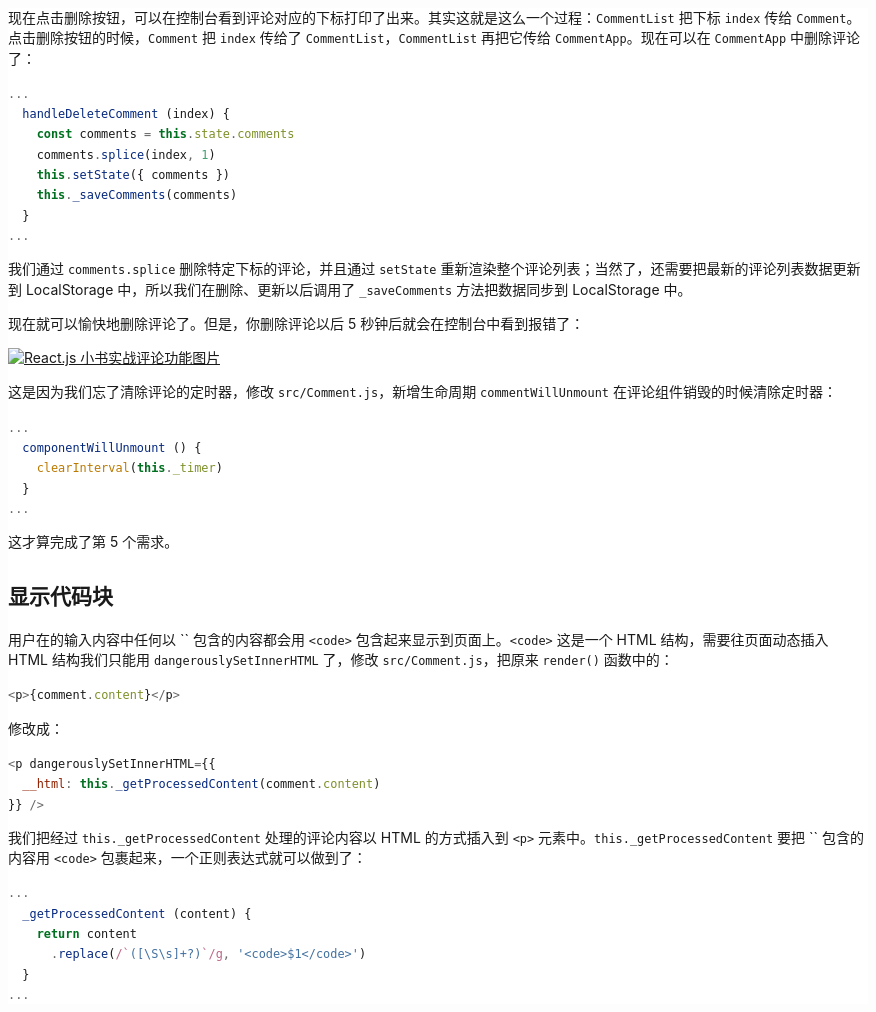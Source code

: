 现在点击删除按钮，可以在控制台看到评论对应的下标打印了出来。其实这就是这么一个过程：`CommentList` 把下标 `index` 传给 `Comment`。点击删除按钮的时候，`Comment` 把 `index` 传给了 `CommentList`，`CommentList` 再把它传给 `CommentApp`。现在可以在 `CommentApp` 中删除评论了：

```javascript
...
  handleDeleteComment (index) {
    const comments = this.state.comments
    comments.splice(index, 1)
    this.setState({ comments })
    this._saveComments(comments)
  }
...
```

我们通过 `comments.splice` 删除特定下标的评论，并且通过 `setState` 重新渲染整个评论列表；当然了，还需要把最新的评论列表数据更新到 LocalStorage 中，所以我们在删除、更新以后调用了 `_saveComments` 方法把数据同步到 LocalStorage 中。

现在就可以愉快地删除评论了。但是，你删除评论以后 5 秒钟后就会在控制台中看到报错了：

[![React.js 小书实战评论功能图片](http://huzidaha.github.io/static/assets/img/posts/83C3CDDD-F8C5-4C37-B848-852E98E0E464.png)](http://huzidaha.github.io/static/assets/img/posts/83C3CDDD-F8C5-4C37-B848-852E98E0E464.png)

这是因为我们忘了清除评论的定时器，修改 `src/Comment.js`，新增生命周期 `commentWillUnmount` 在评论组件销毁的时候清除定时器：

```javascript
...
  componentWillUnmount () {
    clearInterval(this._timer)
  }
...
```

这才算完成了第 5 个需求。

## 显示代码块

用户在的输入内容中任何以 `` 包含的内容都会用 `<code>` 包含起来显示到页面上。`<code>` 这是一个 HTML 结构，需要往页面动态插入 HTML 结构我们只能用 `dangerouslySetInnerHTML` 了，修改 `src/Comment.js`，把原来 `render()` 函数中的：

```javascript
<p>{comment.content}</p>
```

修改成：

```javascript
<p dangerouslySetInnerHTML={{
  __html: this._getProcessedContent(comment.content)
}} />
```

我们把经过 `this._getProcessedContent` 处理的评论内容以 HTML 的方式插入到 `<p>` 元素中。`this._getProcessedContent` 要把 `` 包含的内容用 `<code>` 包裹起来，一个正则表达式就可以做到了：

```javascript
...
  _getProcessedContent (content) {
    return content
      .replace(/`([\S\s]+?)`/g, '<code>$1</code>')
  }
...
```

